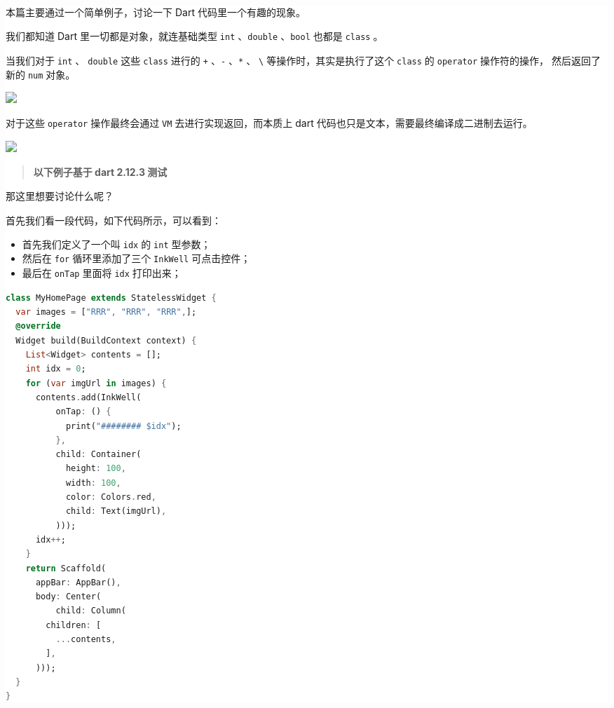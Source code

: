 本篇主要通过一个简单例子，讨论一下 Dart 代码里一个有趣的现象。

我们都知道 Dart 里一切都是对象，就连基础类型 `int` 、`double` 、`bool` 也都是 `class` 。

当我们对于 `int` 、 `double` 这些 `class` 进行的 `+` 、`-` 、`*` 、 `\` 等操作时，其实是执行了这个 `class` 的 `operator` 操作符的操作， 然后返回了新的 `num` 对象。

![](http://img.cdn.guoshuyu.cn/20211223_DEMO-INTEREST/image1)

对于这些 `operator` 操作最终会通过 `VM` 去进行实现返回，而本质上 dart 代码也只是文本，需要最终编译成二进制去运行。

![](http://img.cdn.guoshuyu.cn/20211223_DEMO-INTEREST/image2)

> **以下例子基于 dart 2.12.3 测试**

那这里想要讨论什么呢？

首先我们看一段代码，如下代码所示，可以看到：

- 首先我们定义了一个叫 `idx` 的 `int` 型参数；
- 然后在 `for` 循环里添加了三个 `InkWell` 可点击控件；
- 最后在 `onTap` 里面将 `idx` 打印出来；


```dart
class MyHomePage extends StatelessWidget {
  var images = ["RRR", "RRR", "RRR",];
  @override
  Widget build(BuildContext context) {
    List<Widget> contents = [];
    int idx = 0;
    for (var imgUrl in images) {
      contents.add(InkWell(
          onTap: () {
            print("######## $idx");
          },
          child: Container(
            height: 100,
            width: 100,
            color: Colors.red,
            child: Text(imgUrl),
          )));
      idx++;
    }
    return Scaffold(
      appBar: AppBar(),
      body: Center(
          child: Column(
        children: [
          ...contents,
        ],
      )));
  }
}

```
